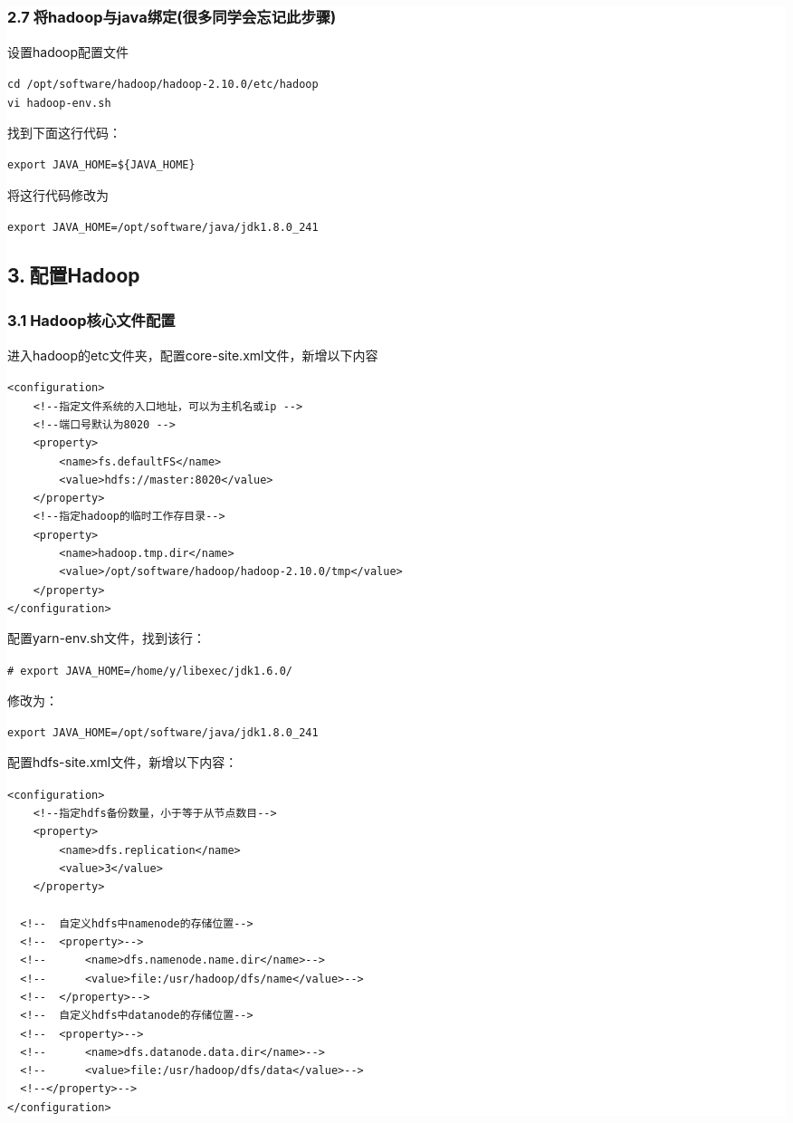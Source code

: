 ### 2.7 将hadoop与java绑定(很多同学会忘记此步骤)

设置hadoop配置文件

    cd /opt/software/hadoop/hadoop-2.10.0/etc/hadoop
    vi hadoop-env.sh

找到下面这行代码：

	export JAVA_HOME=${JAVA_HOME}

将这行代码修改为

	export JAVA_HOME=/opt/software/java/jdk1.8.0_241

## 3. 配置Hadoop

### 3.1 Hadoop核心文件配置

进入hadoop的etc文件夹，配置core-site.xml文件，新增以下内容

	<configuration>
	    <!--指定文件系统的入口地址，可以为主机名或ip -->
	    <!--端口号默认为8020 -->
	    <property>
	        <name>fs.defaultFS</name>
	        <value>hdfs://master:8020</value>
	    </property>
	    <!--指定hadoop的临时工作存目录-->
	    <property>
	        <name>hadoop.tmp.dir</name>
	        <value>/opt/software/hadoop/hadoop-2.10.0/tmp</value>
	    </property>
	</configuration>

配置yarn-env.sh文件，找到该行：

```
# export JAVA_HOME=/home/y/libexec/jdk1.6.0/
```

修改为：

	export JAVA_HOME=/opt/software/java/jdk1.8.0_241

配置hdfs-site.xml文件，新增以下内容：

	<configuration>
	    <!--指定hdfs备份数量，小于等于从节点数目-->
	    <property>
	        <name>dfs.replication</name>
	        <value>3</value>
	    </property>
			
	  <!--  自定义hdfs中namenode的存储位置-->
	  <!--  <property>-->
	  <!--      <name>dfs.namenode.name.dir</name>-->
	  <!--      <value>file:/usr/hadoop/dfs/name</value>-->
	  <!--  </property>-->
	  <!--  自定义hdfs中datanode的存储位置-->
	  <!--  <property>-->
	  <!--      <name>dfs.datanode.data.dir</name>-->
	  <!--      <value>file:/usr/hadoop/dfs/data</value>-->
	  <!--</property>-->
	</configuration>
